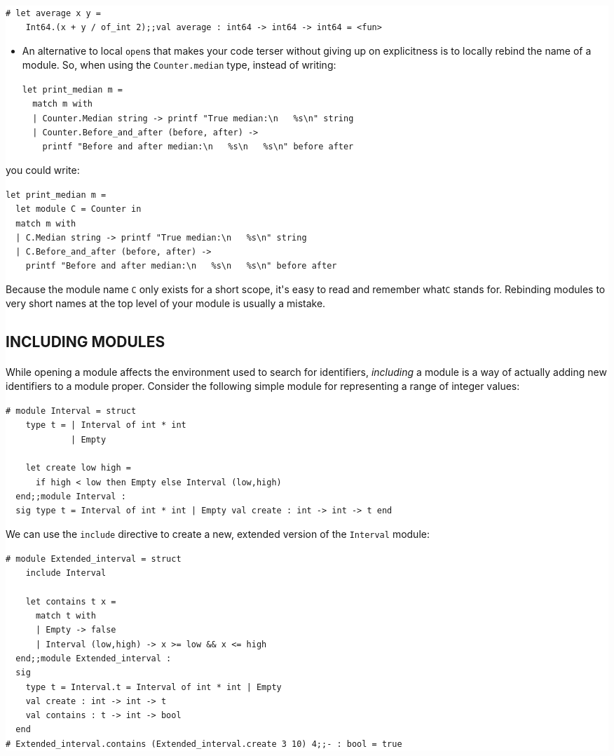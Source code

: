```text
# let average x y =
    Int64.(x + y / of_int 2);;val average : int64 -> int64 -> int64 = <fun>
```

- An alternative to local `open`s that makes your code terser without giving up on explicitness is to locally rebind the name of a module. So, when using the `Counter.median` type, instead of writing:

  ```text
  let print_median m =
    match m with
    | Counter.Median string -> printf "True median:\n   %s\n" string
    | Counter.Before_and_after (before, after) ->
      printf "Before and after median:\n   %s\n   %s\n" before after
  ```

you could write:

```text
let print_median m =
  let module C = Counter in
  match m with
  | C.Median string -> printf "True median:\n   %s\n" string
  | C.Before_and_after (before, after) ->
    printf "Before and after median:\n   %s\n   %s\n" before after
```

Because the module name `C` only exists for a short scope, it's easy to read and remember what`C` stands for. Rebinding modules to very short names at the top level of your module is usually a mistake.

## INCLUDING MODULES

While opening a module affects the environment used to search for identifiers, _including_ a module is a way of actually adding new identifiers to a module proper. Consider the following simple module for representing a range of integer values:

```text
# module Interval = struct
    type t = | Interval of int * int
             | Empty

    let create low high =
      if high < low then Empty else Interval (low,high)
  end;;module Interval :
  sig type t = Interval of int * int | Empty val create : int -> int -> t end
```

We can use the `include` directive to create a new, extended version of the `Interval` module:

```text
# module Extended_interval = struct
    include Interval

    let contains t x =
      match t with
      | Empty -> false
      | Interval (low,high) -> x >= low && x <= high
  end;;module Extended_interval :
  sig
    type t = Interval.t = Interval of int * int | Empty
    val create : int -> int -> t
    val contains : t -> int -> bool
  end
# Extended_interval.contains (Extended_interval.create 3 10) 4;;- : bool = true
```
